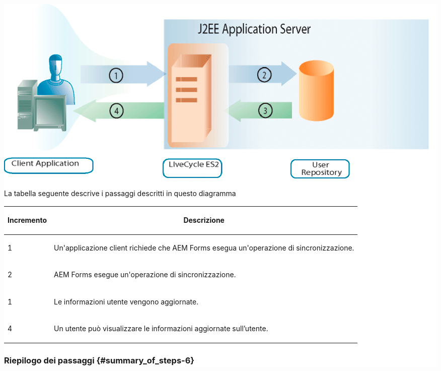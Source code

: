 ![ps_ps_umauth_sync](assets/ps_ps_umauth_sync.png)

La tabella seguente descrive i passaggi descritti in questo diagramma

<table> 
 <thead> 
  <tr> 
   <th><p>Incremento</p></th> 
   <th><p>Descrizione</p></th> 
  </tr> 
 </thead> 
 <tbody>
  <tr> 
   <td><p>1</p></td> 
   <td><p>Un'applicazione client richiede che  AEM Forms esegua un'operazione di sincronizzazione.</p></td> 
  </tr> 
  <tr> 
   <td><p>2</p></td> 
   <td><p> AEM Forms esegue un'operazione di sincronizzazione.</p></td> 
  </tr> 
  <tr> 
   <td><p>1</p></td> 
   <td><p>Le informazioni utente vengono aggiornate.</p></td> 
  </tr> 
  <tr> 
   <td><p>4</p></td> 
   <td><p>Un utente può visualizzare le informazioni aggiornate sull’utente. </p></td> 
  </tr> 
 </tbody> 
</table>

### Riepilogo dei passaggi {#summary_of_steps-6}
